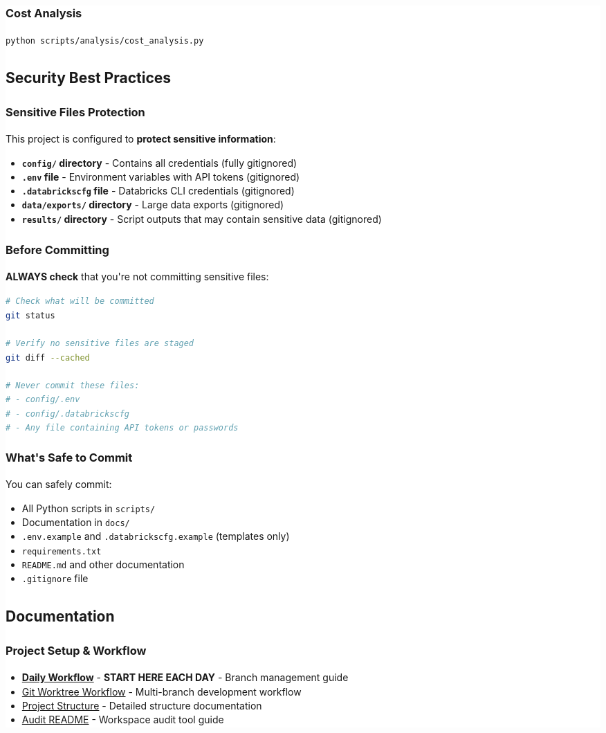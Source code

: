 ### Cost Analysis

```bash
python scripts/analysis/cost_analysis.py
```

## Security Best Practices

### Sensitive Files Protection

This project is configured to **protect sensitive information**:

- **`config/` directory** - Contains all credentials (fully gitignored)
- **`.env` file** - Environment variables with API tokens (gitignored)
- **`.databrickscfg` file** - Databricks CLI credentials (gitignored)
- **`data/exports/` directory** - Large data exports (gitignored)
- **`results/` directory** - Script outputs that may contain sensitive data (gitignored)

### Before Committing

**ALWAYS check** that you're not committing sensitive files:

```bash
# Check what will be committed
git status

# Verify no sensitive files are staged
git diff --cached

# Never commit these files:
# - config/.env
# - config/.databrickscfg
# - Any file containing API tokens or passwords
```

### What's Safe to Commit

You can safely commit:
- All Python scripts in `scripts/`
- Documentation in `docs/`
- `.env.example` and `.databrickscfg.example` (templates only)
- `requirements.txt`
- `README.md` and other documentation
- `.gitignore` file

## Documentation

### Project Setup & Workflow
- [**Daily Workflow**](docs/DAILY_WORKFLOW.md) - **START HERE EACH DAY** - Branch management guide
- [Git Worktree Workflow](docs/GIT_WORKTREE_WORKFLOW.md) - Multi-branch development workflow
- [Project Structure](docs/PROJECT_STRUCTURE.md) - Detailed structure documentation
- [Audit README](docs/AUDIT_README.md) - Workspace audit tool guide
